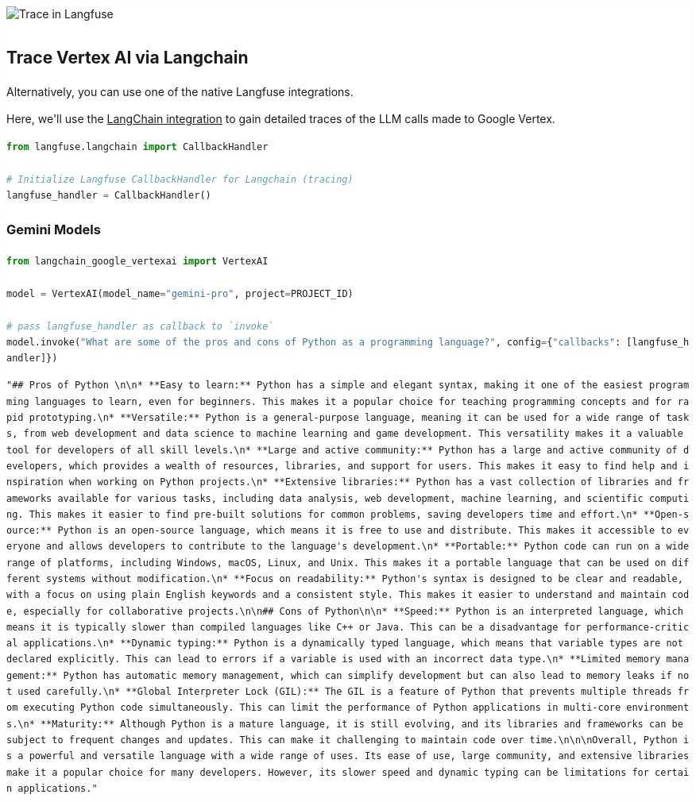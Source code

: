 ![Trace in Langfuse](https://static.langfuse.com/cookbooks%2Fgoogle-vertex%2Fgoogle-vertex-decorator-trace.gif)

## Trace Vertex AI via Langchain

Alternatively, you can use one of the native Langfuse integrations.

Here, we'll use the [LangChain integration](https://langfuse.com/docs/integrations/langchain/tracing) to gain detailed traces of the LLM calls made to Google Vertex.

```python
from langfuse.langchain import CallbackHandler

# Initialize Langfuse CallbackHandler for Langchain (tracing)
langfuse_handler = CallbackHandler()
```

### Gemini Models

```python
from langchain_google_vertexai import VertexAI

model = VertexAI(model_name="gemini-pro", project=PROJECT_ID)

# pass langfuse_handler as callback to `invoke`
model.invoke("What are some of the pros and cons of Python as a programming language?", config={"callbacks": [langfuse_handler]})
```

    "## Pros of Python \n\n* **Easy to learn:** Python has a simple and elegant syntax, making it one of the easiest programming languages to learn, even for beginners. This makes it a popular choice for teaching programming concepts and for rapid prototyping.\n* **Versatile:** Python is a general-purpose language, meaning it can be used for a wide range of tasks, from web development and data science to machine learning and game development. This versatility makes it a valuable tool for developers of all skill levels.\n* **Large and active community:** Python has a large and active community of developers, which provides a wealth of resources, libraries, and support for users. This makes it easy to find help and inspiration when working on Python projects.\n* **Extensive libraries:** Python has a vast collection of libraries and frameworks available for various tasks, including data analysis, web development, machine learning, and scientific computing. This makes it easier to find pre-built solutions for common problems, saving developers time and effort.\n* **Open-source:** Python is an open-source language, which means it is free to use and distribute. This makes it accessible to everyone and allows developers to contribute to the language's development.\n* **Portable:** Python code can run on a wide range of platforms, including Windows, macOS, Linux, and Unix. This makes it a portable language that can be used on different systems without modification.\n* **Focus on readability:** Python's syntax is designed to be clear and readable, with a focus on using plain English keywords and a consistent style. This makes it easier to understand and maintain code, especially for collaborative projects.\n\n## Cons of Python\n\n* **Speed:** Python is an interpreted language, which means it is typically slower than compiled languages like C++ or Java. This can be a disadvantage for performance-critical applications.\n* **Dynamic typing:** Python is a dynamically typed language, which means that variable types are not declared explicitly. This can lead to errors if a variable is used with an incorrect data type.\n* **Limited memory management:** Python has automatic memory management, which can simplify development but can also lead to memory leaks if not used carefully.\n* **Global Interpreter Lock (GIL):** The GIL is a feature of Python that prevents multiple threads from executing Python code simultaneously. This can limit the performance of Python applications in multi-core environments.\n* **Maturity:** Although Python is a mature language, it is still evolving, and its libraries and frameworks can be subject to frequent changes and updates. This can make it challenging to maintain code over time.\n\n\nOverall, Python is a powerful and versatile language with a wide range of uses. Its ease of use, large community, and extensive libraries make it a popular choice for many developers. However, its slower speed and dynamic typing can be limitations for certain applications."

